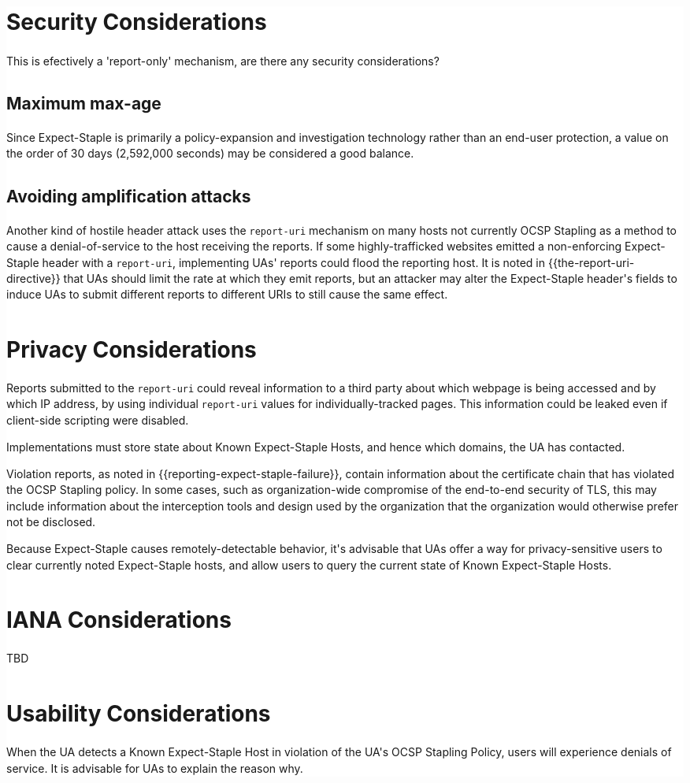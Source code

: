 # Security Considerations

This is efectively a 'report-only' mechanism, are there any security considerations?

## Maximum max-age

Since Expect-Staple is primarily a policy-expansion and investigation technology
rather than an end-user protection, a value on the order of 30 days (2,592,000 seconds)
may be considered a good balance.

## Avoiding amplification attacks

Another kind of hostile header attack uses the `report-uri` mechanism on many
hosts not currently OCSP Stapling as a method to cause a denial-of-service to
the host receiving the reports. If some highly-trafficked websites emitted
a non-enforcing Expect-Staple header with a `report-uri`, implementing UAs' reports
could flood the reporting host. It is noted in {{the-report-uri-directive}} that UAs
should limit the rate at which they emit reports, but an attacker may alter the
Expect-Staple header's fields to induce UAs to submit different reports to different
URIs to still cause the same effect.

# Privacy Considerations

Reports submitted to the `report-uri` could reveal information to a third party
about which webpage is being accessed and by which IP address, by using individual
`report-uri` values for individually-tracked pages. This information could be leaked
even if client-side scripting were disabled.

Implementations must store state about Known Expect-Staple Hosts, and hence which
domains, the UA has contacted.

Violation reports, as noted in {{reporting-expect-staple-failure}}, contain
information about the certificate chain that has violated the OCSP Stapling policy. 
In some cases, such as organization-wide compromise of the end-to-end security of TLS,
this may include information about the interception tools and design used by the
organization that the organization would otherwise prefer not be disclosed.

Because Expect-Staple causes remotely-detectable behavior, it's advisable that UAs
offer a way for privacy-sensitive users to clear currently noted Expect-Staple
hosts, and allow users to query the current state of Known Expect-Staple Hosts.

# IANA Considerations

TBD

# Usability Considerations

When the UA detects a Known Expect-Staple Host in violation of the UA's OCSP Stapling 
Policy, users will experience denials of service. It is advisable for UAs to explain the
reason why.

